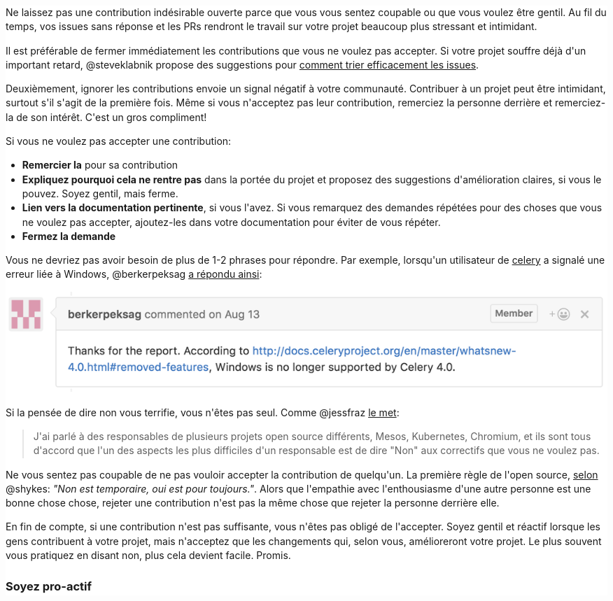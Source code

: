 Ne laissez pas une contribution indésirable ouverte parce que vous vous sentez coupable ou que vous voulez être gentil. Au fil du temps, vos issues sans réponse et les PRs rendront le travail sur votre projet beaucoup plus stressant et intimidant.

Il est préférable de fermer immédiatement les contributions que vous ne voulez pas accepter. Si votre projet souffre déjà d'un important retard, @steveklabnik propose des suggestions pour [comment trier efficacement les issues](http://words.steveklabnik.com/how-to-be-an-open-source-gardener).

Deuxièmement, ignorer les contributions envoie un signal négatif à votre communauté. Contribuer à un projet peut être intimidant, surtout s'il s'agit de la première fois. Même si vous n'acceptez pas leur contribution, remerciez la personne derrière et remerciez-la de son intérêt. C'est un gros compliment!

Si vous ne voulez pas accepter une contribution:

* **Remercier la** pour sa contribution
* **Expliquez pourquoi cela ne rentre pas** dans la portée du projet et proposez des suggestions d'amélioration claires, si vous le pouvez. Soyez gentil, mais ferme.
* **Lien vers la documentation pertinente**, si vous l'avez. Si vous remarquez des demandes répétées pour des choses que vous ne voulez pas accepter, ajoutez-les dans votre documentation pour éviter de vous répéter.
* **Fermez la demande**

Vous ne devriez pas avoir besoin de plus de 1-2 phrases pour répondre. Par exemple, lorsqu'un utilisateur de [celery](https://github.com/celery/celery/) a signalé une erreur liée à Windows, @berkerpeksag [a répondu ainsi](https://github.com/celery/celery/issues/3383):

![Capture d'écran de celery](/assets/images/best-practices/celery.png)

Si la pensée de dire non vous terrifie, vous n'êtes pas seul. Comme @jessfraz [le met](https://blog.jessfraz.com/post/the-art-of-closing/):

> J'ai parlé à des responsables de plusieurs projets open source différents, Mesos, Kubernetes, Chromium, et ils sont tous d'accord que l'un des aspects les plus difficiles d'un responsable est de dire "Non" aux correctifs que vous ne voulez pas.

Ne vous sentez pas coupable de ne pas vouloir accepter la contribution de quelqu'un. La première règle de l'open source, [selon](https://twitter.com/solomonstre/status/715277134978113536) @shykes: _"Non est temporaire, oui est pour toujours."_. Alors que l'empathie avec l'enthousiasme d'une autre personne est une bonne chose chose, rejeter une contribution n'est pas la même chose que rejeter la personne derrière elle.

En fin de compte, si une contribution n'est pas suffisante, vous n'êtes pas obligé de l'accepter. Soyez gentil et réactif lorsque les gens contribuent à votre projet, mais n'acceptez que les changements qui, selon vous, amélioreront votre projet. Le plus souvent vous pratiquez en disant non, plus cela devient facile. Promis.

### Soyez pro-actif
